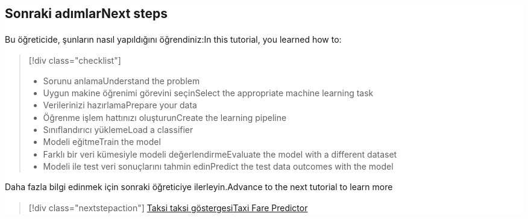 ## <a name="next-steps"></a><span data-ttu-id="5b4d2-353">Sonraki adımlar</span><span class="sxs-lookup"><span data-stu-id="5b4d2-353">Next steps</span></span>

<span data-ttu-id="5b4d2-354">Bu öğreticide, şunların nasıl yapıldığını öğrendiniz:</span><span class="sxs-lookup"><span data-stu-id="5b4d2-354">In this tutorial, you learned how to:</span></span>
> [!div class="checklist"]
> * <span data-ttu-id="5b4d2-355">Sorunu anlama</span><span class="sxs-lookup"><span data-stu-id="5b4d2-355">Understand the problem</span></span>
> * <span data-ttu-id="5b4d2-356">Uygun makine öğrenimi görevini seçin</span><span class="sxs-lookup"><span data-stu-id="5b4d2-356">Select the appropriate machine learning task</span></span>
> * <span data-ttu-id="5b4d2-357">Verilerinizi hazırlama</span><span class="sxs-lookup"><span data-stu-id="5b4d2-357">Prepare your data</span></span>
> * <span data-ttu-id="5b4d2-358">Öğrenme işlem hattınızı oluşturun</span><span class="sxs-lookup"><span data-stu-id="5b4d2-358">Create the learning pipeline</span></span>
> * <span data-ttu-id="5b4d2-359">Sınıflandırıcı yükleme</span><span class="sxs-lookup"><span data-stu-id="5b4d2-359">Load a classifier</span></span>
> * <span data-ttu-id="5b4d2-360">Modeli eğitme</span><span class="sxs-lookup"><span data-stu-id="5b4d2-360">Train the model</span></span>
> * <span data-ttu-id="5b4d2-361">Farklı bir veri kümesiyle modeli değerlendirme</span><span class="sxs-lookup"><span data-stu-id="5b4d2-361">Evaluate the model with a different dataset</span></span>
> * <span data-ttu-id="5b4d2-362">Modeli ile test veri sonuçlarını tahmin edin</span><span class="sxs-lookup"><span data-stu-id="5b4d2-362">Predict the test data outcomes with the model</span></span>

<span data-ttu-id="5b4d2-363">Daha fazla bilgi edinmek için sonraki öğreticiye ilerleyin.</span><span class="sxs-lookup"><span data-stu-id="5b4d2-363">Advance to the next tutorial to learn more</span></span>
> [!div class="nextstepaction"]
> [<span data-ttu-id="5b4d2-364">Taksi taksi göstergesi</span><span class="sxs-lookup"><span data-stu-id="5b4d2-364">Taxi Fare Predictor</span></span>](taxi-fare.md)
